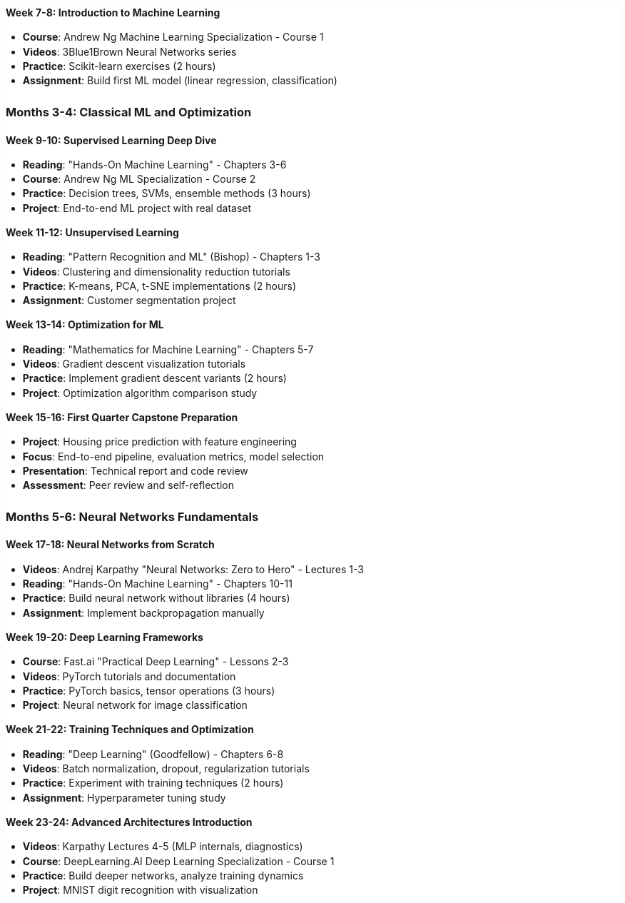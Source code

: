 **Week 7-8: Introduction to Machine Learning**
- **Course**: Andrew Ng Machine Learning Specialization - Course 1
- **Videos**: 3Blue1Brown Neural Networks series
- **Practice**: Scikit-learn exercises (2 hours)
- **Assignment**: Build first ML model (linear regression, classification)

### Months 3-4: Classical ML and Optimization

**Week 9-10: Supervised Learning Deep Dive**
- **Reading**: "Hands-On Machine Learning" - Chapters 3-6
- **Course**: Andrew Ng ML Specialization - Course 2
- **Practice**: Decision trees, SVMs, ensemble methods (3 hours)
- **Project**: End-to-end ML project with real dataset

**Week 11-12: Unsupervised Learning**
- **Reading**: "Pattern Recognition and ML" (Bishop) - Chapters 1-3
- **Videos**: Clustering and dimensionality reduction tutorials
- **Practice**: K-means, PCA, t-SNE implementations (2 hours)
- **Assignment**: Customer segmentation project

**Week 13-14: Optimization for ML**
- **Reading**: "Mathematics for Machine Learning" - Chapters 5-7
- **Videos**: Gradient descent visualization tutorials
- **Practice**: Implement gradient descent variants (2 hours)
- **Project**: Optimization algorithm comparison study

**Week 15-16: First Quarter Capstone Preparation**
- **Project**: Housing price prediction with feature engineering
- **Focus**: End-to-end pipeline, evaluation metrics, model selection
- **Presentation**: Technical report and code review
- **Assessment**: Peer review and self-reflection

### Months 5-6: Neural Networks Fundamentals

**Week 17-18: Neural Networks from Scratch**
- **Videos**: Andrej Karpathy "Neural Networks: Zero to Hero" - Lectures 1-3
- **Reading**: "Hands-On Machine Learning" - Chapters 10-11
- **Practice**: Build neural network without libraries (4 hours)
- **Assignment**: Implement backpropagation manually

**Week 19-20: Deep Learning Frameworks**
- **Course**: Fast.ai "Practical Deep Learning" - Lessons 2-3
- **Videos**: PyTorch tutorials and documentation
- **Practice**: PyTorch basics, tensor operations (3 hours)
- **Project**: Neural network for image classification

**Week 21-22: Training Techniques and Optimization**
- **Reading**: "Deep Learning" (Goodfellow) - Chapters 6-8
- **Videos**: Batch normalization, dropout, regularization tutorials
- **Practice**: Experiment with training techniques (2 hours)
- **Assignment**: Hyperparameter tuning study

**Week 23-24: Advanced Architectures Introduction**
- **Videos**: Karpathy Lectures 4-5 (MLP internals, diagnostics)
- **Course**: DeepLearning.AI Deep Learning Specialization - Course 1
- **Practice**: Build deeper networks, analyze training dynamics
- **Project**: MNIST digit recognition with visualization
